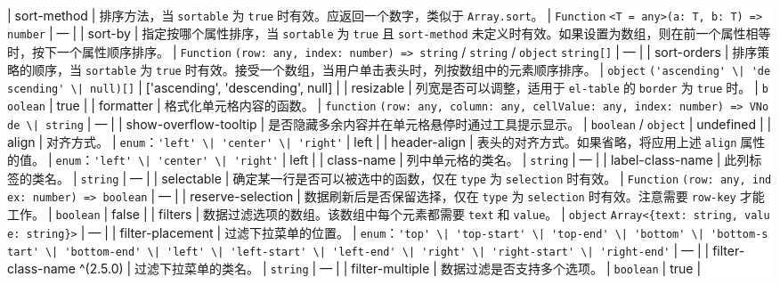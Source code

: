 | sort-method                | 排序方法，当 `sortable` 为 `true` 时有效。应返回一个数字，类似于 `Array.sort`。                                                                        | `Function` `<T = any>(a: T, b: T) => number`                                                                                                                                 | —                                 |
| sort-by                    | 指定按哪个属性排序，当 `sortable` 为 `true` 且 `sort-method` 未定义时有效。如果设置为数组，则在前一个属性相等时，按下一个属性顺序排序。                | `Function` `(row: any, index: number) => string` / `string` / `object` `string[]`                                                                                            | —                                 |
| sort-orders                | 排序策略的顺序，当 `sortable` 为 `true` 时有效。接受一个数组，当用户单击表头时，列按数组中的元素顺序排序。                                             | `object` `('ascending' \| 'descending' \| null)[]`                                                                                                                           | ['ascending', 'descending', null] |
| resizable                  | 列宽是否可以调整，适用于 `el-table` 的 `border` 为 `true` 时。                                                                                         | `boolean`                                                                                                                                                                    | true                              |
| formatter                  | 格式化单元格内容的函数。                                                                                                                               | `function` `(row: any, column: any, cellValue: any, index: number) => VNode \| string`                                                                                       | —                                 |
| show-overflow-tooltip      | 是否隐藏多余内容并在单元格悬停时通过工具提示显示。                                                                                                     | `boolean` / `object`                                                                                                                                                         | undefined                         |
| align                      | 对齐方式。                                                                                                                                             | `enum`：`'left' \| 'center' \| 'right'`                                                                                                                                      | left                              |
| header-align               | 表头的对齐方式。如果省略，将应用上述 `align` 属性的值。                                                                                                | `enum`：`'left' \| 'center' \| 'right'`                                                                                                                                      | left                              |
| class-name                 | 列中单元格的类名。                                                                                                                                     | `string`                                                                                                                                                                     | —                                 |
| label-class-name           | 此列标签的类名。                                                                                                                                       | `string`                                                                                                                                                                     | —                                 |
| selectable                 | 确定某一行是否可以被选中的函数，仅在 `type` 为 `selection` 时有效。                                                                                    | `Function` `(row: any, index: number) => boolean`                                                                                                                            | —                                 |
| reserve-selection          | 数据刷新后是否保留选择，仅在 `type` 为 `selection` 时有效。注意需要 `row-key` 才能工作。                                                               | `boolean`                                                                                                                                                                    | false                             |
| filters                    | 数据过滤选项的数组。该数组中每个元素都需要 `text` 和 `value`。                                                                                         | `object` `Array<{text: string, value: string}>`                                                                                                                              | —                                 |
| filter-placement           | 过滤下拉菜单的位置。                                                                                                                                   | `enum`：`'top' \| 'top-start' \| 'top-end' \| 'bottom' \| 'bottom-start' \| 'bottom-end' \| 'left' \| 'left-start' \| 'left-end' \| 'right' \| 'right-start' \| 'right-end'` | —                                 |
| filter-class-name ^(2.5.0) | 过滤下拉菜单的类名。                                                                                                                                   | `string`                                                                                                                                                                     | —                                 |
| filter-multiple            | 数据过滤是否支持多个选项。                                                                                                                             | `boolean`                                                                                                                                                                    | true                              |